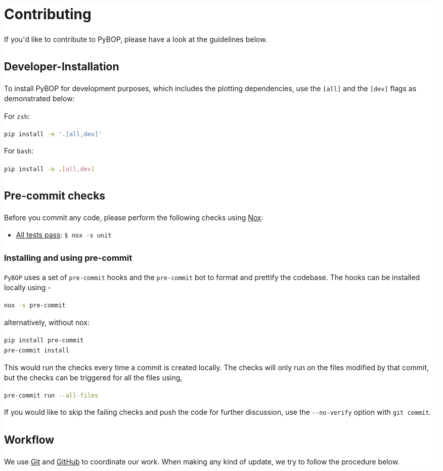 # Contributing

If you'd like to contribute to PyBOP, please have a look at the guidelines below.

## Developer-Installation

To install PyBOP for development purposes, which includes the plotting dependencies, use the `[all]` and the `[dev]` flags as demonstrated below:

For `zsh`:

```sh
pip install -e '.[all,dev]'
```

For `bash`:
```sh
pip install -e .[all,dev]
```

## Pre-commit checks

Before you commit any code, please perform the following checks using [Nox](https://nox.thea.codes/en/stable/index.html):

- [All tests pass](#testing): `$ nox -s unit`

### Installing and using pre-commit

`PyBOP` uses a set of `pre-commit` hooks and the `pre-commit` bot to format and prettify the codebase. The hooks can be installed locally using -

```bash
nox -s pre-commit
```

alternatively, without nox:

```bash
pip install pre-commit
pre-commit install
```

This would run the checks every time a commit is created locally. The checks will only run on the files modified by that commit, but the checks can be triggered for all the files using,

```bash
pre-commit run --all-files
```

If you would like to skip the failing checks and push the code for further discussion, use the `--no-verify` option with `git commit`.

## Workflow

We use [Git](https://en.wikipedia.org/wiki/Git) and [GitHub](https://en.wikipedia.org/wiki/GitHub) to coordinate our work. When making any kind of update, we try to follow the procedure below.
